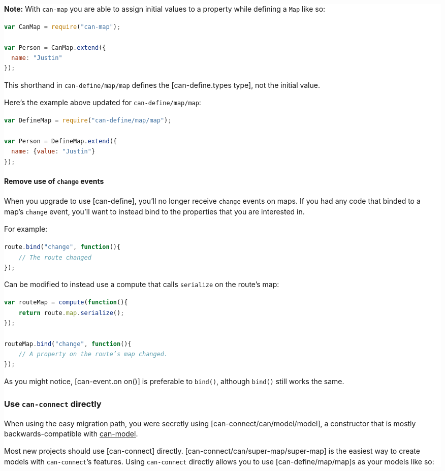 **Note:** With `can-map` you are able to assign initial values to a property while defining a `Map` like so:

```js
var CanMap = require("can-map");

var Person = CanMap.extend({
  name: "Justin"
});
```

This shorthand in `can-define/map/map` defines the [can-define.types type], not the initial value.

Here’s the example above updated for `can-define/map/map`:

```js
var DefineMap = require("can-define/map/map");

var Person = DefineMap.extend({
  name: {value: "Justin"}
});
```

#### Remove use of `change` events

When you upgrade to use [can-define], you’ll no longer receive `change` events on maps. If you had any code that binded to a map’s `change` event, you’ll want to instead bind to the properties that you are interested in.

For example:

```js
route.bind("change", function(){
	// The route changed
});
```

Can be modified to instead use a compute that calls `serialize` on the route’s map:

```js
var routeMap = compute(function(){
	return route.map.serialize();
});

routeMap.bind("change", function(){
	// A property on the route’s map changed.
});
```

As you might notice, [can-event.on on()] is preferable to `bind()`, although `bind()` still works the same.

### Use `can-connect` directly

When using the easy migration path, you were secretly using [can-connect/can/model/model], a constructor that is mostly backwards-compatible with [can-model](//v2.canjs.com/docs/can.Model.html).

Most new projects should use [can-connect] directly. [can-connect/can/super-map/super-map] is the easiest way to create models with `can-connect`’s features. Using `can-connect` directly allows you to use [can-define/map/map]s as your models like so:
